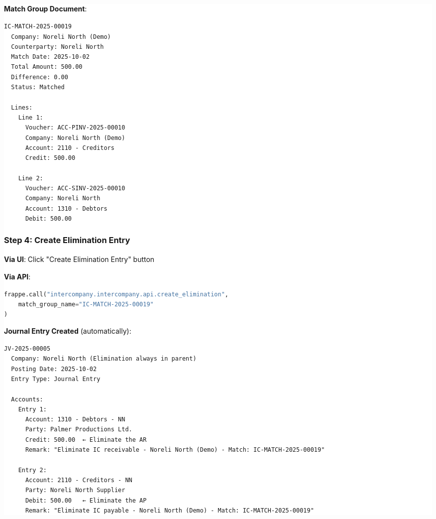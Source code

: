 **Match Group Document**:
```
IC-MATCH-2025-00019
  Company: Noreli North (Demo)
  Counterparty: Noreli North
  Match Date: 2025-10-02
  Total Amount: 500.00
  Difference: 0.00
  Status: Matched

  Lines:
    Line 1:
      Voucher: ACC-PINV-2025-00010
      Company: Noreli North (Demo)
      Account: 2110 - Creditors
      Credit: 500.00

    Line 2:
      Voucher: ACC-SINV-2025-00010
      Company: Noreli North
      Account: 1310 - Debtors
      Debit: 500.00
```

### Step 4: Create Elimination Entry

**Via UI**: Click "Create Elimination Entry" button

**Via API**:
```python
frappe.call("intercompany.intercompany.api.create_elimination",
    match_group_name="IC-MATCH-2025-00019"
)
```

**Journal Entry Created** (automatically):
```
JV-2025-00005
  Company: Noreli North (Elimination always in parent)
  Posting Date: 2025-10-02
  Entry Type: Journal Entry

  Accounts:
    Entry 1:
      Account: 1310 - Debtors - NN
      Party: Palmer Productions Ltd.
      Credit: 500.00  ← Eliminate the AR
      Remark: "Eliminate IC receivable - Noreli North (Demo) - Match: IC-MATCH-2025-00019"

    Entry 2:
      Account: 2110 - Creditors - NN
      Party: Noreli North Supplier
      Debit: 500.00   ← Eliminate the AP
      Remark: "Eliminate IC payable - Noreli North (Demo) - Match: IC-MATCH-2025-00019"
```
